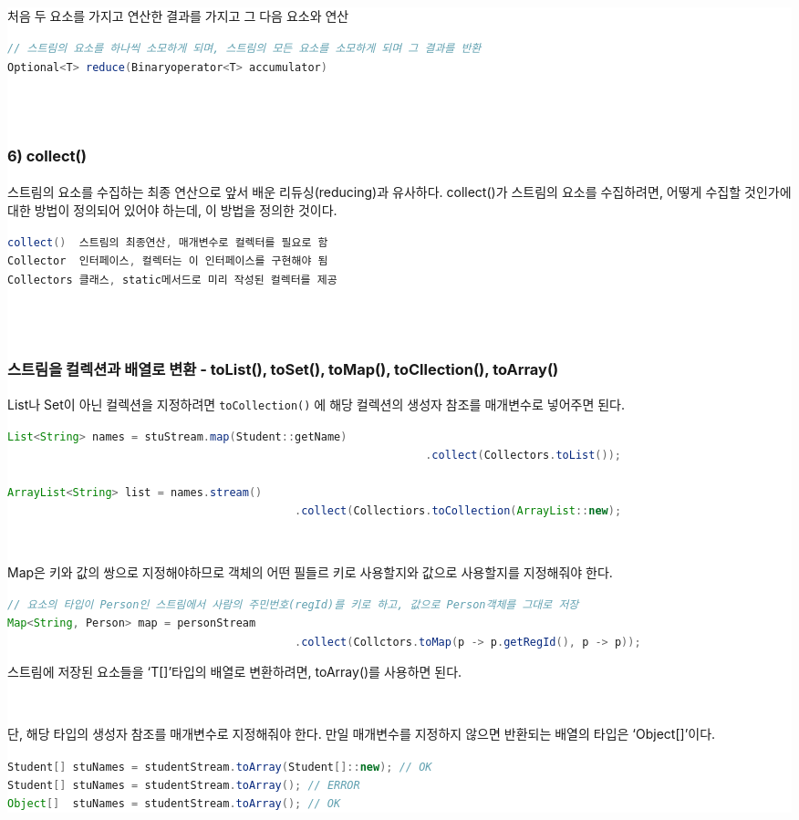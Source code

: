 처음 두 요소를 가지고 연산한 결과를 가지고 그 다음 요소와 연산

```java
// 스트림의 요소를 하나씩 소모하게 되며, 스트림의 모든 요소를 소모하게 되며 그 결과를 반환
Optional<T> reduce(Binaryoperator<T> accumulator)
```



<br>

<br>

### 6) collect()

스트림의 요소를 수집하는 최종 연산으로 앞서 배운 리듀싱(reducing)과 유사하다. collect()가 스트림의 요소를 수집하려면, 어떻게 수집할 것인가에 대한 방법이 정의되어 있어야 하는데, 이 방법을 정의한 것이다.

```java
collect()  스트림의 최종연산, 매개변수로 컬렉터를 필요로 함
Collector  인터페이스, 컬렉터는 이 인터페이스를 구현해야 됨
Collectors 클래스, static메서드로 미리 작성된 컬렉터를 제공
```

<br>

<br>

### 스트림을 컬렉션과 배열로 변환 - toList(), toSet(), toMap(), toCllection(), toArray()

List나 Set이 아닌 컬렉션을 지정하려면 `toCollection()` 에 해당 컬렉션의 생성자 참조를 매개변수로 넣어주면 된다.

```java
List<String> names = stuStream.map(Student::getName)
																.collect(Collectors.toList());

ArrayList<String> list = names.stream()
											.collect(Collectiors.toCollection(ArrayList::new);
```

<br>

Map은 키와 값의 쌍으로 지정해야하므로 객체의 어떤 필들르 키로 사용할지와 값으로 사용할지를 지정해줘야 한다.

```java
// 요소의 타입이 Person인 스트림에서 사람의 주민번호(regId)를 키로 하고, 값으로 Person객체를 그대로 저장
Map<String, Person> map = personStream
											.collect(Collctors.toMap(p -> p.getRegId(), p -> p));
```

스트림에 저장된 요소들을 ‘T[]’타입의 배열로 변환하려면, toArray()를 사용하면 된다.

<br>

단, 해당 타입의 생성자 참조를 매개변수로 지정해줘야 한다. 만일 매개변수를 지정하지 않으면 반환되는 배열의 타입은 ‘Object[]’이다.

```java
Student[] stuNames = studentStream.toArray(Student[]::new); // OK
Student[] stuNames = studentStream.toArray(); // ERROR
Object[]  stuNames = studentStream.toArray(); // OK
```
